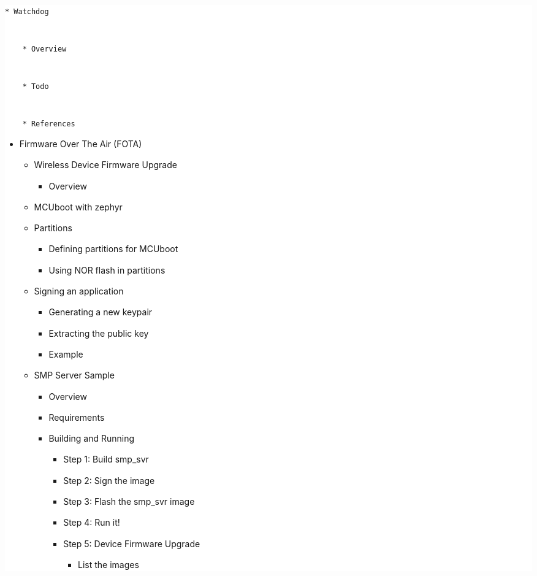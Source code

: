     * Watchdog


        * Overview


        * Todo


        * References


* Firmware Over The Air (FOTA)


    * Wireless Device Firmware Upgrade


        * Overview


    * MCUboot with zephyr


    * Partitions


        * Defining partitions for MCUboot


        * Using NOR flash in partitions


    * Signing an application


        * Generating a new keypair


        * Extracting the public key


        * Example


    * SMP Server Sample


        * Overview


        * Requirements


        * Building and Running


            * Step 1: Build smp_svr


            * Step 2: Sign the image


            * Step 3: Flash the smp_svr image


            * Step 4: Run it!


            * Step 5: Device Firmware Upgrade


                * List the images
